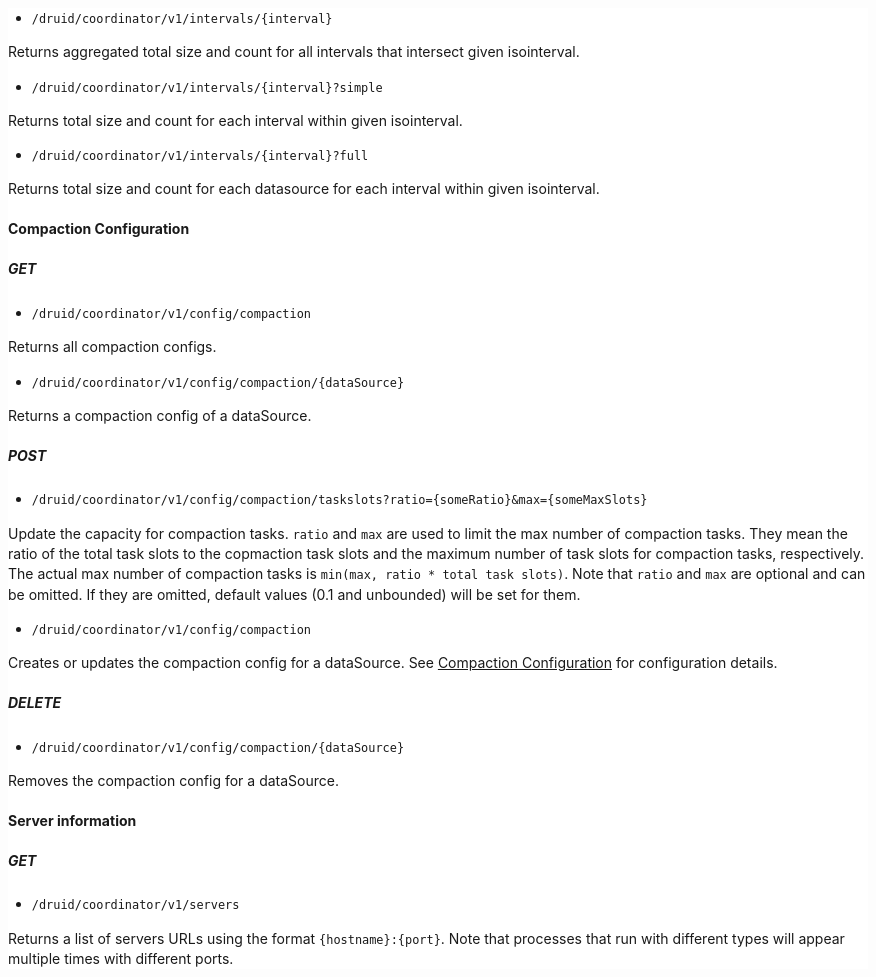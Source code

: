 * `/druid/coordinator/v1/intervals/{interval}`

Returns aggregated total size and count for all intervals that intersect given isointerval.

* `/druid/coordinator/v1/intervals/{interval}?simple`

Returns total size and count for each interval within given isointerval.

* `/druid/coordinator/v1/intervals/{interval}?full`

Returns total size and count for each datasource for each interval within given isointerval.

#### Compaction Configuration

##### GET

* `/druid/coordinator/v1/config/compaction`

Returns all compaction configs.

* `/druid/coordinator/v1/config/compaction/{dataSource}`

Returns a compaction config of a dataSource.

##### POST

* `/druid/coordinator/v1/config/compaction/taskslots?ratio={someRatio}&max={someMaxSlots}`

Update the capacity for compaction tasks. `ratio` and `max` are used to limit the max number of compaction tasks.
They mean the ratio of the total task slots to the copmaction task slots and the maximum number of task slots for compaction tasks, respectively.
The actual max number of compaction tasks is `min(max, ratio * total task slots)`.
Note that `ratio` and `max` are optional and can be omitted. If they are omitted, default values (0.1 and unbounded)
will be set for them.

* `/druid/coordinator/v1/config/compaction`

Creates or updates the compaction config for a dataSource.
See [Compaction Configuration](../configuration/index.html#compaction-dynamic-configuration) for configuration details.


##### DELETE

* `/druid/coordinator/v1/config/compaction/{dataSource}`

Removes the compaction config for a dataSource.

#### Server information

##### GET

* `/druid/coordinator/v1/servers`

Returns a list of servers URLs using the format `{hostname}:{port}`. Note that
processes that run with different types will appear multiple times with different
ports.
